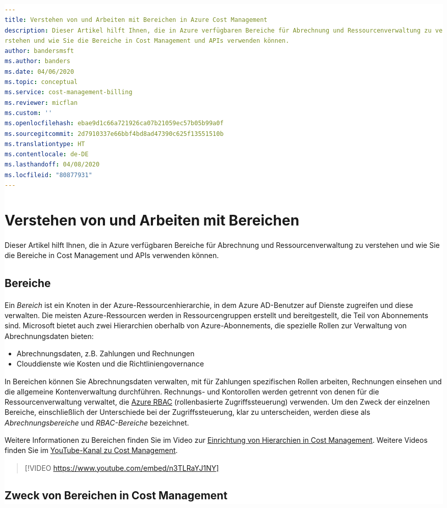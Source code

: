```yaml
---
title: Verstehen von und Arbeiten mit Bereichen in Azure Cost Management
description: Dieser Artikel hilft Ihnen, die in Azure verfügbaren Bereiche für Abrechnung und Ressourcenverwaltung zu verstehen und wie Sie die Bereiche in Cost Management und APIs verwenden können.
author: bandersmsft
ms.author: banders
ms.date: 04/06/2020
ms.topic: conceptual
ms.service: cost-management-billing
ms.reviewer: micflan
ms.custom: ''
ms.openlocfilehash: ebae9d1c66a721926ca07b21059ec57b05b99a0f
ms.sourcegitcommit: 2d7910337e66bbf4bd8ad47390c625f13551510b
ms.translationtype: HT
ms.contentlocale: de-DE
ms.lasthandoff: 04/08/2020
ms.locfileid: "80877931"
---
```

# <a name="understand-and-work-with-scopes"></a>Verstehen von und Arbeiten mit Bereichen

Dieser Artikel hilft Ihnen, die in Azure verfügbaren Bereiche für Abrechnung und Ressourcenverwaltung zu verstehen und wie Sie die Bereiche in Cost Management und APIs verwenden können.

## <a name="scopes"></a>Bereiche

Ein _Bereich_ ist ein Knoten in der Azure-Ressourcenhierarchie, in dem Azure AD-Benutzer auf Dienste zugreifen und diese verwalten. Die meisten Azure-Ressourcen werden in Ressourcengruppen erstellt und bereitgestellt, die Teil von Abonnements sind. Microsoft bietet auch zwei Hierarchien oberhalb von Azure-Abonnements, die spezielle Rollen zur Verwaltung von Abrechnungsdaten bieten:
- Abrechnungsdaten, z.B. Zahlungen und Rechnungen
- Clouddienste wie Kosten und die Richtliniengovernance

In Bereichen können Sie Abrechnungsdaten verwalten, mit für Zahlungen spezifischen Rollen arbeiten, Rechnungen einsehen und die allgemeine Kontenverwaltung durchführen. Rechnungs- und Kontorollen werden getrennt von denen für die Ressourcenverwaltung verwaltet, die [Azure RBAC](../../role-based-access-control/overview.md) (rollenbasierte Zugriffssteuerung) verwenden. Um den Zweck der einzelnen Bereiche, einschließlich der Unterschiede bei der Zugriffssteuerung, klar zu unterscheiden, werden diese als _Abrechnungsbereiche_ und _RBAC-Bereiche_ bezeichnet.

Weitere Informationen zu Bereichen finden Sie im Video zur [Einrichtung von Hierarchien in Cost Management](https://www.youtube.com/watch?v=n3TLRaYJ1NY). Weitere Videos finden Sie im [YouTube-Kanal zu Cost Management](https://www.youtube.com/c/AzureCostManagement).

>[!VIDEO https://www.youtube.com/embed/n3TLRaYJ1NY]

## <a name="how-cost-management-uses-scopes"></a>Zweck von Bereichen in Cost Management
